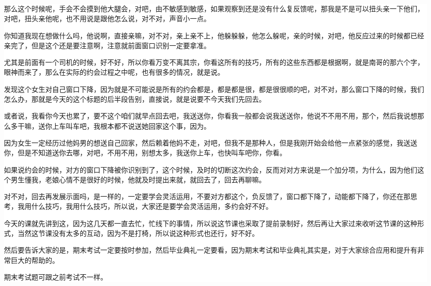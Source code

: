 那么这个时候呢，手会不会摸到他大腿会，对吧，由不敏感到敏感，如果观察到还是没有什么复反馈呢，那我是不是可以扭头亲一下他们，对吧，扭头亲他呢，也不用说是跟他怎么说，对不对，声音小一点。

你知道我现在想做什么吗，他说啊，直接亲嘛，对不对，亲上亲不上，他躲躲躲，他怎么躲呢，亲的时候，对吧，他反应过来的时候都已经亲完了，但是这个还是要注意啊，注意就前面窗口识别一定要拿准。

尤其是前面有一个司机的时候，好不好，所以你看万变不离其宗，你看这所有的技巧，所有的这些东西都是根据啊，就是南哥的那六个字，眼神而来了，那么在实际的约会过程之中呢，也有很多的情况，就是说。

发现这个女生对自己窗口下降，因为就是不可能说是所有的约会都是，都是都是很，都是很很顺的吧，对不对，那么窗口下降的时候，我们怎么办，那就是今天的这个标题的后半段告别，直接说，就是说要不今天我们先回去。

或者说，我看你今天也累了，要不这个咱们就早点回去吧，我送送你，你看我一般都会说我送送你，他说不不用不用，那个，然后我说想那么多干嘛，送你上车叫车吧，我根本都不说送她回家这个事，因为。

因为女生一定经历过他妈男的想送自己回家，然后赖着他妈不走，对吧，但我不是那种人，但是我刚开始会给他一点紧张的感觉，我送送你，但是不知道送你去哪，对吧，不用不用，别想太多，我送你上车，也快叫车吧你，你看。

如果说约会的时候，对方的窗口下降被你识别到了，这个时候，及时的切断这次约会，反而对对方来说是一个加分项，为什么，因为他们这个男生懂我，老娘心情不是很好的时候，他就及时提出来就，就回去了，回去再聊嘛。

对不对，回去再发展示面吗，是一样的，一定要学会灵活运用，不要对方都这个，负反馈了，窗口都下降了，动能都下降了，你还在那思考，我用什么技巧，我用什么技巧，所以说，大家还是要学会灵活运用，多约会好不好。

今天的课就先讲到这，因为这几天都一直去忙，忙线下的事情，所以说这节课也采取了提前录制好，然后再让大家过来收听这节课的这种形式，当然这节课没有太多的互动，因为不是打椅，所以说这种形式也还行，好不好。

然后要告诉大家的是，期末考试一定要按时参加，然后毕业典礼一定要看，因为期末考试和毕业典礼其实是，对于大家综合应用和提升有非常巨大的帮助的。

期末考试题可跟之前考试不一样。